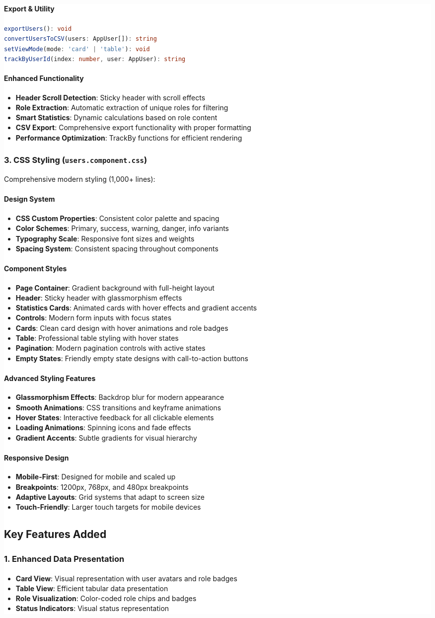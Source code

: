 #### Export & Utility
```typescript
exportUsers(): void
convertUsersToCSV(users: AppUser[]): string
setViewMode(mode: 'card' | 'table'): void
trackByUserId(index: number, user: AppUser): string
```

#### Enhanced Functionality
- **Header Scroll Detection**: Sticky header with scroll effects
- **Role Extraction**: Automatic extraction of unique roles for filtering
- **Smart Statistics**: Dynamic calculations based on role content
- **CSV Export**: Comprehensive export functionality with proper formatting
- **Performance Optimization**: TrackBy functions for efficient rendering

### 3. CSS Styling (`users.component.css`)
Comprehensive modern styling (1,000+ lines):

#### Design System
- **CSS Custom Properties**: Consistent color palette and spacing
- **Color Schemes**: Primary, success, warning, danger, info variants
- **Typography Scale**: Responsive font sizes and weights
- **Spacing System**: Consistent spacing throughout components

#### Component Styles
- **Page Container**: Gradient background with full-height layout
- **Header**: Sticky header with glassmorphism effects
- **Statistics Cards**: Animated cards with hover effects and gradient accents
- **Controls**: Modern form inputs with focus states
- **Cards**: Clean card design with hover animations and role badges
- **Table**: Professional table styling with hover states
- **Pagination**: Modern pagination controls with active states
- **Empty States**: Friendly empty state designs with call-to-action buttons

#### Advanced Styling Features
- **Glassmorphism Effects**: Backdrop blur for modern appearance
- **Smooth Animations**: CSS transitions and keyframe animations
- **Hover States**: Interactive feedback for all clickable elements
- **Loading Animations**: Spinning icons and fade effects
- **Gradient Accents**: Subtle gradients for visual hierarchy

#### Responsive Design
- **Mobile-First**: Designed for mobile and scaled up
- **Breakpoints**: 1200px, 768px, and 480px breakpoints
- **Adaptive Layouts**: Grid systems that adapt to screen size
- **Touch-Friendly**: Larger touch targets for mobile devices

## Key Features Added

### 1. Enhanced Data Presentation
- **Card View**: Visual representation with user avatars and role badges
- **Table View**: Efficient tabular data presentation
- **Role Visualization**: Color-coded role chips and badges
- **Status Indicators**: Visual status representation
